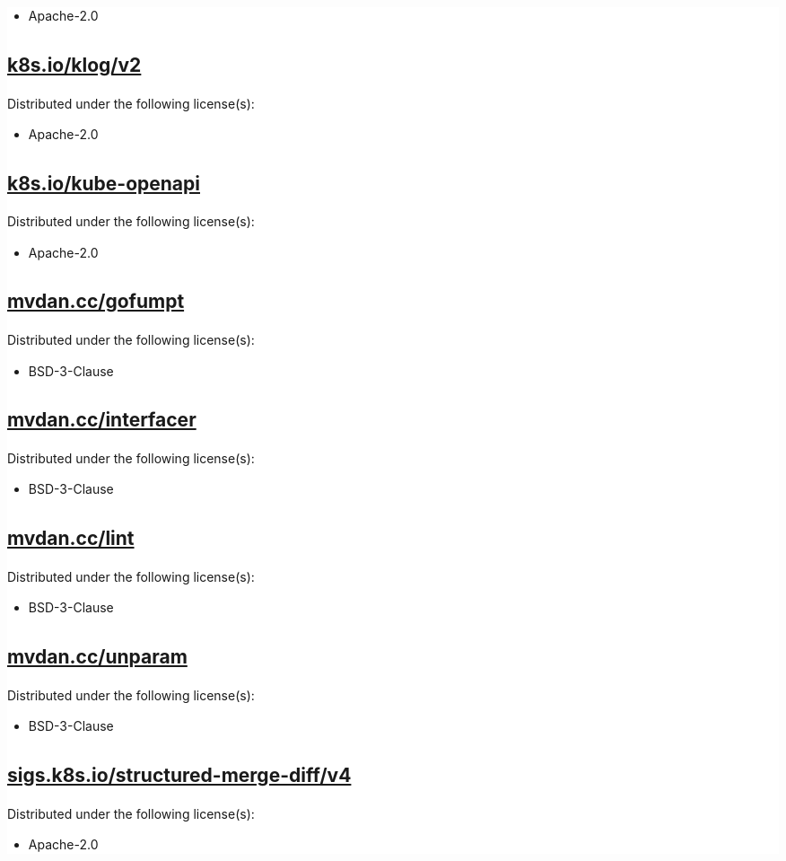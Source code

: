 * Apache-2.0



## [k8s.io/klog/v2](https://github.com/kubernetes/klog)

Distributed under the following license(s):

* Apache-2.0



## [k8s.io/kube-openapi](https://github.com/kubernetes/kube-openapi)

Distributed under the following license(s):

* Apache-2.0



## [mvdan.cc/gofumpt](https://mvdan.cc/gofumpt)

Distributed under the following license(s):

* BSD-3-Clause



## [mvdan.cc/interfacer](https://mvdan.cc/interfacer)

Distributed under the following license(s):

* BSD-3-Clause



## [mvdan.cc/lint](https://mvdan.cc/lint)

Distributed under the following license(s):

* BSD-3-Clause



## [mvdan.cc/unparam](https://mvdan.cc/unparam)

Distributed under the following license(s):

* BSD-3-Clause



## [sigs.k8s.io/structured-merge-diff/v4](https://sigs.k8s.io/structured-merge-diff/v4)

Distributed under the following license(s):

* Apache-2.0


